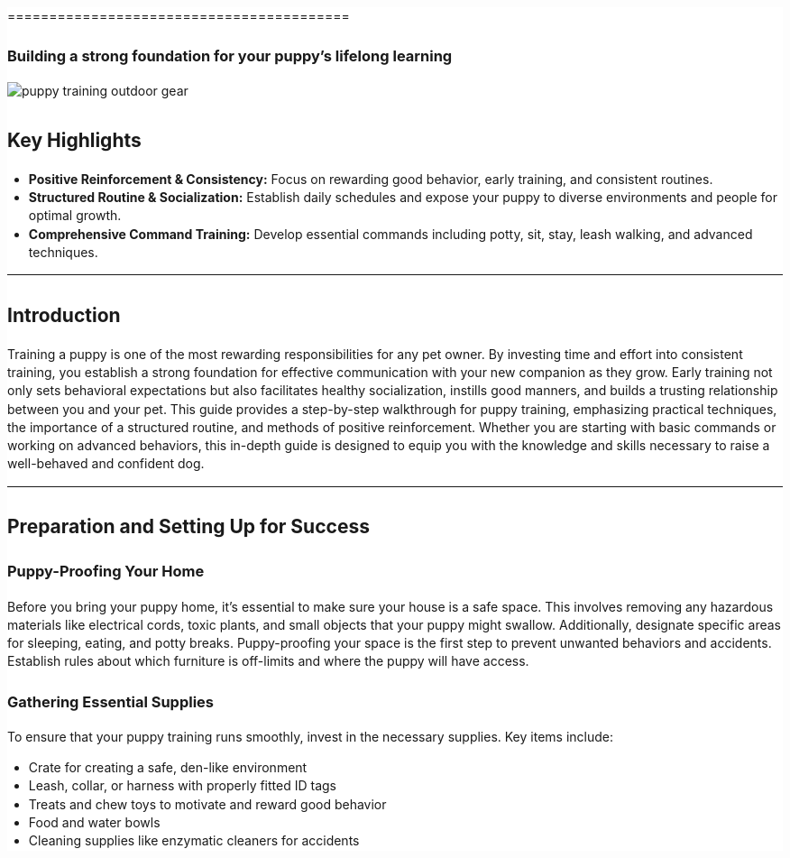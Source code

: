 
=========================================

### Building a strong foundation for your puppy’s lifelong learning

![puppy training outdoor gear](https://storage.googleapis.com/e-object-409003.firebasestorage.app/puppy-training-guide-gg5kuwv7jf.jpg)


Key Highlights
--------------

* **Positive Reinforcement & Consistency:** Focus on rewarding good behavior, early training, and consistent routines.
* **Structured Routine & Socialization:** Establish daily schedules and expose your puppy to diverse environments and people for optimal growth.
* **Comprehensive Command Training:** Develop essential commands including potty, sit, stay, leash walking, and advanced techniques.

---

Introduction
------------

Training a puppy is one of the most rewarding responsibilities for any pet owner. By investing time and effort into consistent training, you establish a strong foundation for effective communication with your new companion as they grow. Early training not only sets behavioral expectations but also facilitates healthy socialization, instills good manners, and builds a trusting relationship between you and your pet. This guide provides a step-by-step walkthrough for puppy training, emphasizing practical techniques, the importance of a structured routine, and methods of positive reinforcement. Whether you are starting with basic commands or working on advanced behaviors, this in-depth guide is designed to equip you with the knowledge and skills necessary to raise a well-behaved and confident dog.

---

Preparation and Setting Up for Success
--------------------------------------

### Puppy-Proofing Your Home

Before you bring your puppy home, it’s essential to make sure your house is a safe space. This involves removing any hazardous materials like electrical cords, toxic plants, and small objects that your puppy might swallow. Additionally, designate specific areas for sleeping, eating, and potty breaks. Puppy-proofing your space is the first step to prevent unwanted behaviors and accidents. Establish rules about which furniture is off-limits and where the puppy will have access.

### Gathering Essential Supplies

To ensure that your puppy training runs smoothly, invest in the necessary supplies. Key items include:

* Crate for creating a safe, den-like environment
* Leash, collar, or harness with properly fitted ID tags
* Treats and chew toys to motivate and reward good behavior
* Food and water bowls
* Cleaning supplies like enzymatic cleaners for accidents
